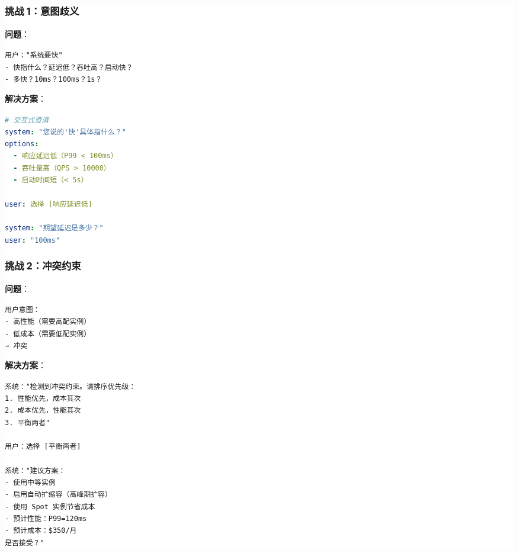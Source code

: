 ### 挑战 1：意图歧义

**问题**：

```
用户："系统要快"
- 快指什么？延迟低？吞吐高？启动快？
- 多快？10ms？100ms？1s？
```

**解决方案**：

```yaml
# 交互式澄清
system: "您说的'快'具体指什么？"
options:
  - 响应延迟低（P99 < 100ms）
  - 吞吐量高（QPS > 10000）
  - 启动时间短（< 5s）
  
user: 选择 [响应延迟低]

system: "期望延迟是多少？"
user: "100ms"
```

### 挑战 2：冲突约束

**问题**：

```
用户意图：
- 高性能（需要高配实例）
- 低成本（需要低配实例）
→ 冲突
```

**解决方案**：

```
系统："检测到冲突约束。请排序优先级：
1. 性能优先，成本其次
2. 成本优先，性能其次
3. 平衡两者"

用户：选择 [平衡两者]

系统："建议方案：
- 使用中等实例
- 启用自动扩缩容（高峰期扩容）
- 使用 Spot 实例节省成本
- 预计性能：P99=120ms
- 预计成本：$350/月
是否接受？"
```
